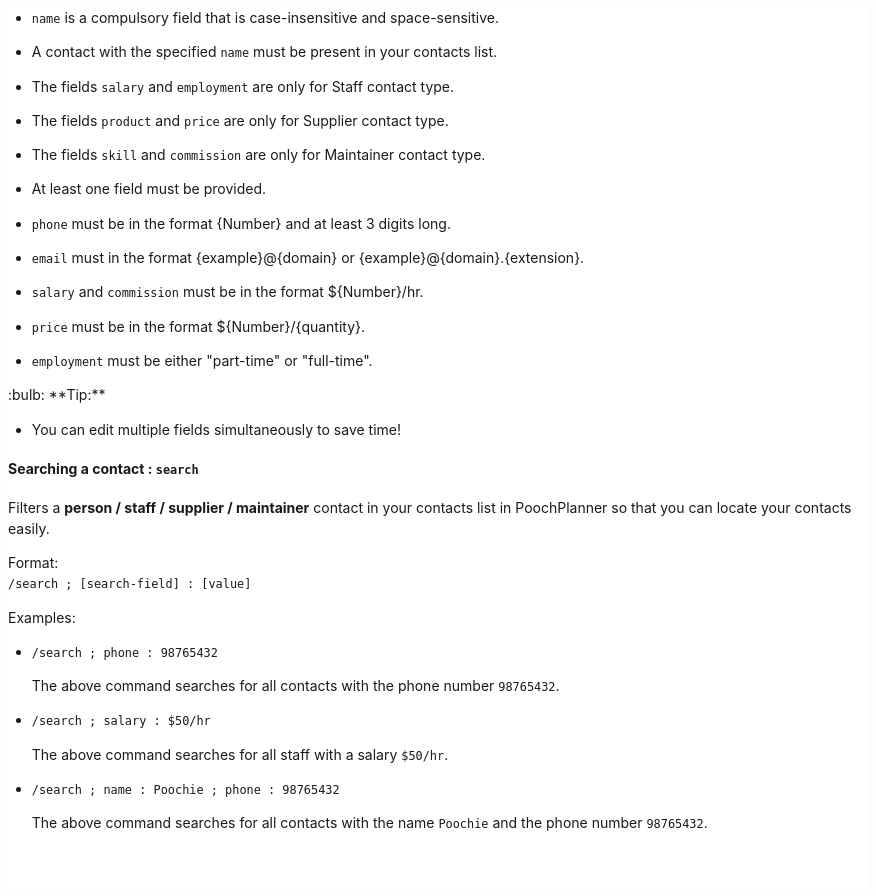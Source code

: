 * `name` is a compulsory field that is case-insensitive and space-sensitive.<br>

* A contact with the specified `name` must be present in your contacts list.<br>

* The fields `salary` and `employment` are only for Staff contact type.<br>

* The fields `product` and `price` are only for Supplier contact type.<br>

* The fields `skill` and `commission` are only for Maintainer contact type.<br>

* At least one field must be provided.<br>

* `phone` must be in the format {Number} and at least 3 digits long.<br>

* `email` must in the format {example}@{domain} or {example}@{domain}.{extension}.<br>

* `salary` and `commission` must be in the format ${Number}/hr.<br>

* `price` must be in the format ${Number}/{quantity}.<br>

* `employment` must be either "part-time" or "full-time".<br>
</div>

<div markdown="block" class="alert alert-primary">:bulb: **Tip:**<br>

* You can edit multiple fields simultaneously to save time!<br>

</div>

<div style="page-break-after: always;"></div>

#### Searching a contact : `search`

Filters a **person / staff / supplier / maintainer** contact in your contacts list in PoochPlanner so that you can locate your contacts easily.

Format: <br>
`/search ; [search-field] : [value]`

Examples: <br>
* `/search ; phone : 98765432`

  The above command searches for all contacts with the phone number `98765432`.


* `/search ; salary : $50/hr`

  The above command searches for all staff with a salary `$50/hr`.


* `/search ; name : Poochie ; phone : 98765432`

  The above command searches for all contacts with the name `Poochie` and the phone number `98765432`.

<br> 

<div style="text-align:center;">
    <br>

[//]: # (@@author [jannaleong])
[//]: # (@@author)
[//]: # (@@author [jannaleong])
[//]: # (@@author)
[//]: # (@@author [jannaleong])
[//]: # (@@author)
[//]: # (@@author [jannaleong])
[//]: # (@@author)
[//]: # (@@author [jannaleong])
[//]: # (@@author)
